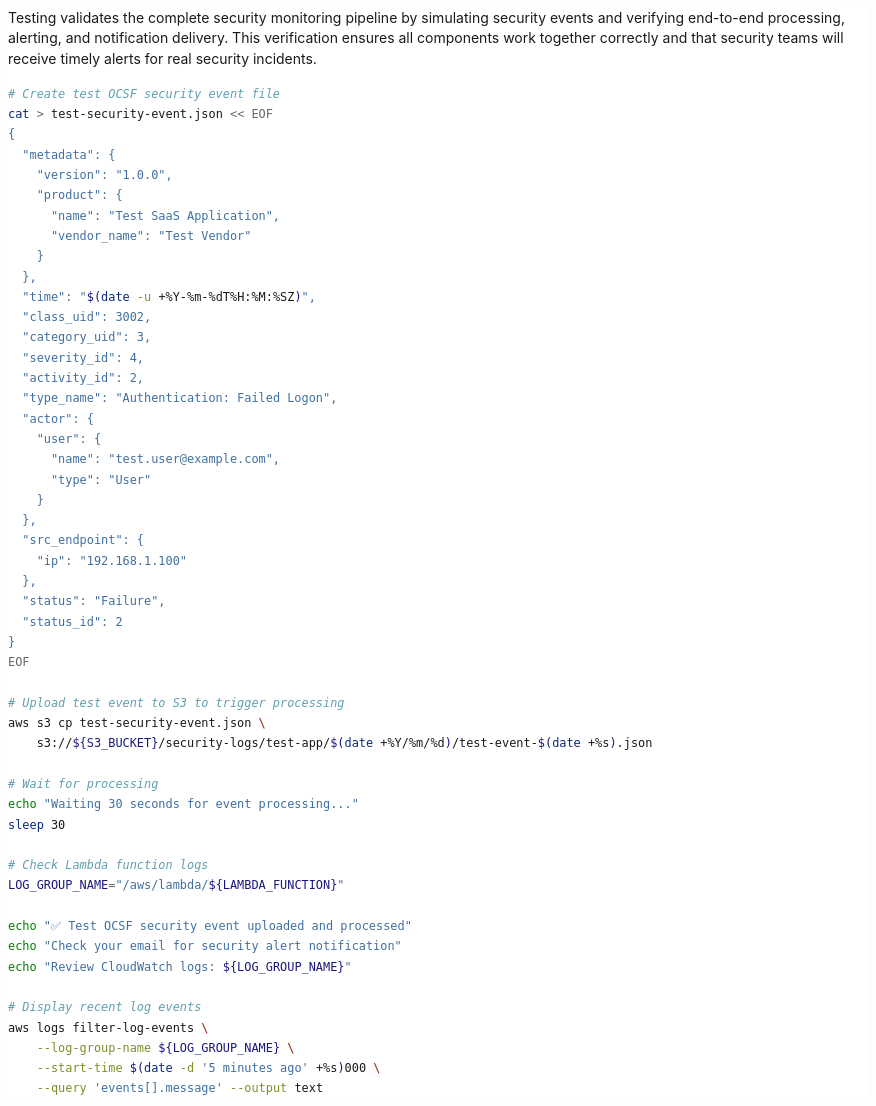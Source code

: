    Testing validates the complete security monitoring pipeline by simulating security events and verifying end-to-end processing, alerting, and notification delivery. This verification ensures all components work together correctly and that security teams will receive timely alerts for real security incidents.

   ```bash
   # Create test OCSF security event file
   cat > test-security-event.json << EOF
   {
     "metadata": {
       "version": "1.0.0",
       "product": {
         "name": "Test SaaS Application",
         "vendor_name": "Test Vendor"
       }
     },
     "time": "$(date -u +%Y-%m-%dT%H:%M:%SZ)",
     "class_uid": 3002,
     "category_uid": 3,
     "severity_id": 4,
     "activity_id": 2,
     "type_name": "Authentication: Failed Logon",
     "actor": {
       "user": {
         "name": "test.user@example.com",
         "type": "User"
       }
     },
     "src_endpoint": {
       "ip": "192.168.1.100"
     },
     "status": "Failure",
     "status_id": 2
   }
   EOF
   
   # Upload test event to S3 to trigger processing
   aws s3 cp test-security-event.json \
       s3://${S3_BUCKET}/security-logs/test-app/$(date +%Y/%m/%d)/test-event-$(date +%s).json
   
   # Wait for processing
   echo "Waiting 30 seconds for event processing..."
   sleep 30
   
   # Check Lambda function logs
   LOG_GROUP_NAME="/aws/lambda/${LAMBDA_FUNCTION}"
   
   echo "✅ Test OCSF security event uploaded and processed"
   echo "Check your email for security alert notification"
   echo "Review CloudWatch logs: ${LOG_GROUP_NAME}"
   
   # Display recent log events
   aws logs filter-log-events \
       --log-group-name ${LOG_GROUP_NAME} \
       --start-time $(date -d '5 minutes ago' +%s)000 \
       --query 'events[].message' --output text
   ```
